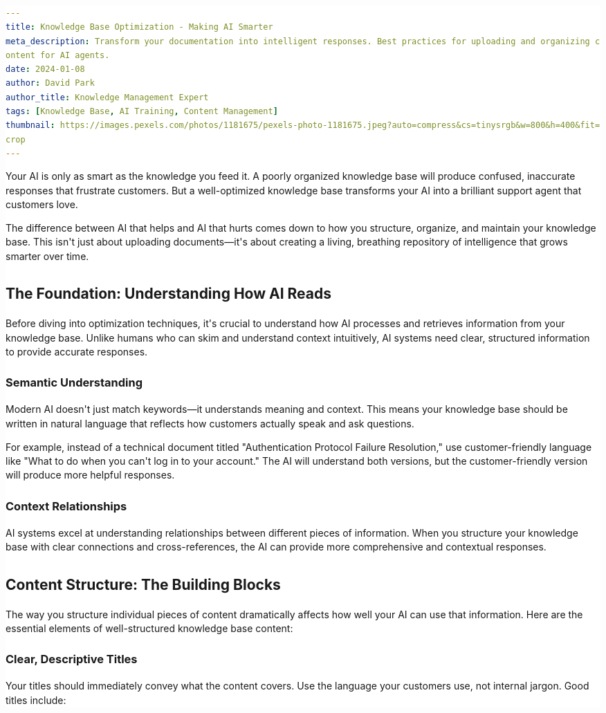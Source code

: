 ```yaml
---
title: Knowledge Base Optimization - Making AI Smarter
meta_description: Transform your documentation into intelligent responses. Best practices for uploading and organizing content for AI agents.
date: 2024-01-08
author: David Park
author_title: Knowledge Management Expert
tags: [Knowledge Base, AI Training, Content Management]
thumbnail: https://images.pexels.com/photos/1181675/pexels-photo-1181675.jpeg?auto=compress&cs=tinysrgb&w=800&h=400&fit=crop
---
```


Your AI is only as smart as the knowledge you feed it. A poorly organized knowledge base will produce confused, inaccurate responses that frustrate customers. But a well-optimized knowledge base transforms your AI into a brilliant support agent that customers love.

The difference between AI that helps and AI that hurts comes down to how you structure, organize, and maintain your knowledge base. This isn't just about uploading documents—it's about creating a living, breathing repository of intelligence that grows smarter over time.

## The Foundation: Understanding How AI Reads

Before diving into optimization techniques, it's crucial to understand how AI processes and retrieves information from your knowledge base. Unlike humans who can skim and understand context intuitively, AI systems need clear, structured information to provide accurate responses.

### Semantic Understanding

Modern AI doesn't just match keywords—it understands meaning and context. This means your knowledge base should be written in natural language that reflects how customers actually speak and ask questions.

For example, instead of a technical document titled "Authentication Protocol Failure Resolution," use customer-friendly language like "What to do when you can't log in to your account." The AI will understand both versions, but the customer-friendly version will produce more helpful responses.

### Context Relationships

AI systems excel at understanding relationships between different pieces of information. When you structure your knowledge base with clear connections and cross-references, the AI can provide more comprehensive and contextual responses.

## Content Structure: The Building Blocks

The way you structure individual pieces of content dramatically affects how well your AI can use that information. Here are the essential elements of well-structured knowledge base content:

### Clear, Descriptive Titles

Your titles should immediately convey what the content covers. Use the language your customers use, not internal jargon. Good titles include:
